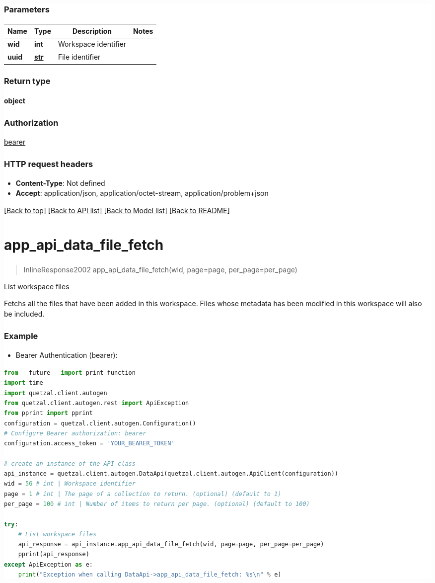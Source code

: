 ### Parameters

Name | Type | Description  | Notes
------------- | ------------- | ------------- | -------------
 **wid** | **int**| Workspace identifier | 
 **uuid** | [**str**](.md)| File identifier | 

### Return type

**object**

### Authorization

[bearer](../README.md#bearer)

### HTTP request headers

 - **Content-Type**: Not defined
 - **Accept**: application/json, application/octet-stream, application/problem+json

[[Back to top]](#) [[Back to API list]](../README.md#documentation-for-api-endpoints) [[Back to Model list]](../README.md#documentation-for-models) [[Back to README]](../README.md)

# **app_api_data_file_fetch**
> InlineResponse2002 app_api_data_file_fetch(wid, page=page, per_page=per_page)

List workspace files

Fetchs all the files that have been added in this workspace. Files whose metadata has been modified in this workspace will also be included.

### Example

* Bearer Authentication (bearer):
```python
from __future__ import print_function
import time
import quetzal.client.autogen
from quetzal.client.autogen.rest import ApiException
from pprint import pprint
configuration = quetzal.client.autogen.Configuration()
# Configure Bearer authorization: bearer
configuration.access_token = 'YOUR_BEARER_TOKEN'

# create an instance of the API class
api_instance = quetzal.client.autogen.DataApi(quetzal.client.autogen.ApiClient(configuration))
wid = 56 # int | Workspace identifier
page = 1 # int | The page of a collection to return. (optional) (default to 1)
per_page = 100 # int | Number of items to return per page. (optional) (default to 100)

try:
    # List workspace files
    api_response = api_instance.app_api_data_file_fetch(wid, page=page, per_page=per_page)
    pprint(api_response)
except ApiException as e:
    print("Exception when calling DataApi->app_api_data_file_fetch: %s\n" % e)
```

